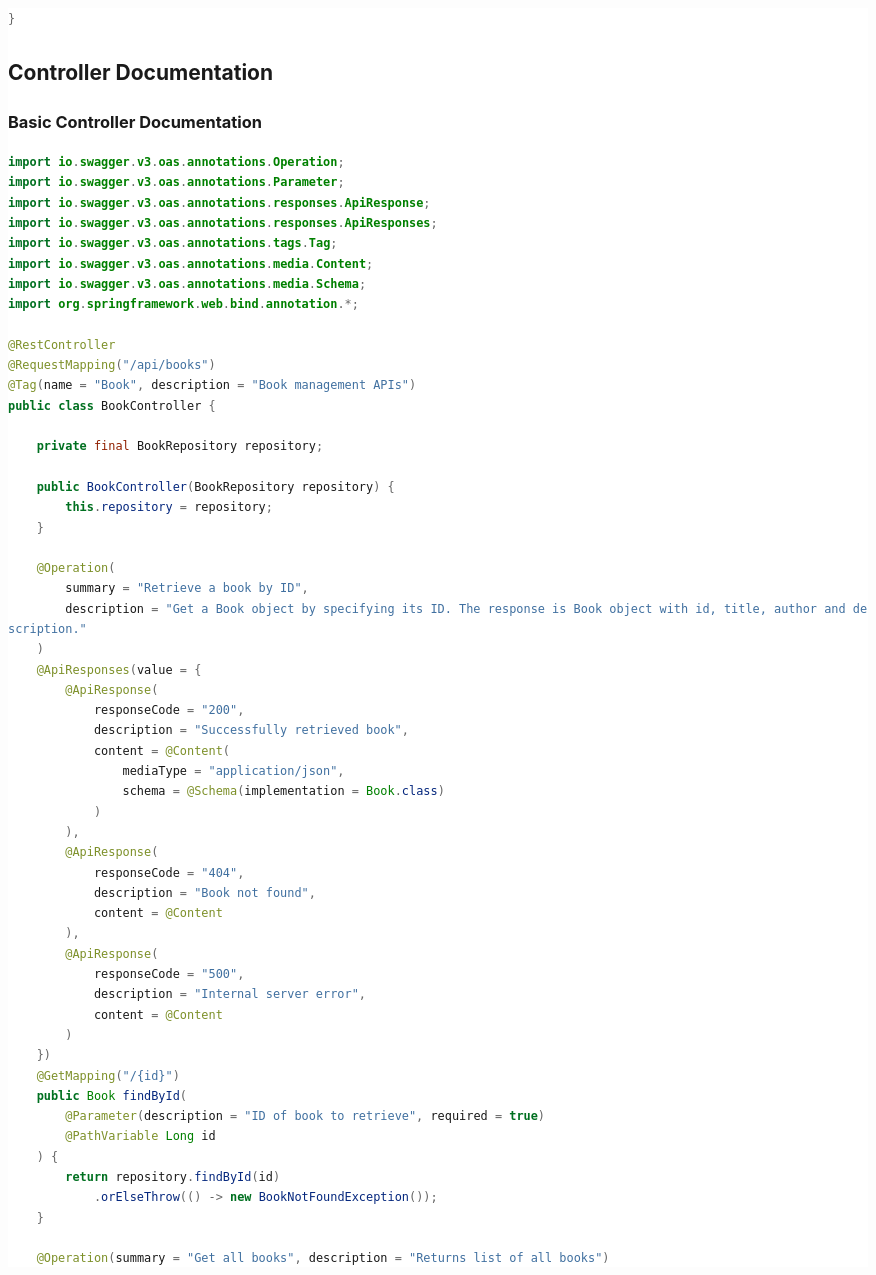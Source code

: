 ```java
}
```

## Controller Documentation

### Basic Controller Documentation

```java
import io.swagger.v3.oas.annotations.Operation;
import io.swagger.v3.oas.annotations.Parameter;
import io.swagger.v3.oas.annotations.responses.ApiResponse;
import io.swagger.v3.oas.annotations.responses.ApiResponses;
import io.swagger.v3.oas.annotations.tags.Tag;
import io.swagger.v3.oas.annotations.media.Content;
import io.swagger.v3.oas.annotations.media.Schema;
import org.springframework.web.bind.annotation.*;

@RestController
@RequestMapping("/api/books")
@Tag(name = "Book", description = "Book management APIs")
public class BookController {
    
    private final BookRepository repository;
    
    public BookController(BookRepository repository) {
        this.repository = repository;
    }
    
    @Operation(
        summary = "Retrieve a book by ID",
        description = "Get a Book object by specifying its ID. The response is Book object with id, title, author and description."
    )
    @ApiResponses(value = {
        @ApiResponse(
            responseCode = "200",
            description = "Successfully retrieved book",
            content = @Content(
                mediaType = "application/json",
                schema = @Schema(implementation = Book.class)
            )
        ),
        @ApiResponse(
            responseCode = "404",
            description = "Book not found",
            content = @Content
        ),
        @ApiResponse(
            responseCode = "500",
            description = "Internal server error",
            content = @Content
        )
    })
    @GetMapping("/{id}")
    public Book findById(
        @Parameter(description = "ID of book to retrieve", required = true)
        @PathVariable Long id
    ) {
        return repository.findById(id)
            .orElseThrow(() -> new BookNotFoundException());
    }
    
    @Operation(summary = "Get all books", description = "Returns list of all books")
```
